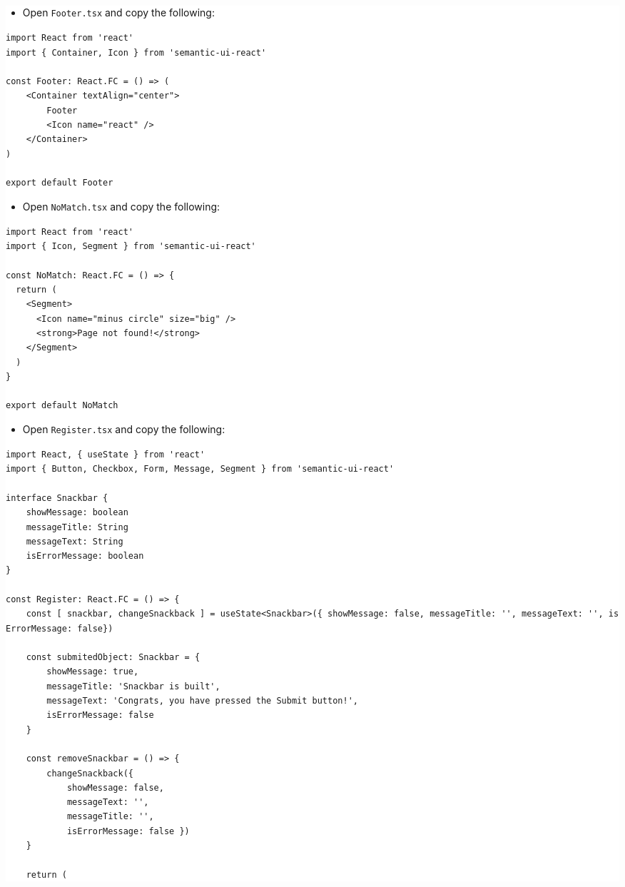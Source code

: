 - Open `Footer.tsx` and copy the following:

```
import React from 'react'
import { Container, Icon } from 'semantic-ui-react'

const Footer: React.FC = () => (
    <Container textAlign="center">
        Footer
        <Icon name="react" />
    </Container>
)

export default Footer
```

- Open `NoMatch.tsx` and copy the following:

```
import React from 'react'
import { Icon, Segment } from 'semantic-ui-react'

const NoMatch: React.FC = () => {
  return (
    <Segment>
      <Icon name="minus circle" size="big" />
      <strong>Page not found!</strong>
    </Segment>
  )
}

export default NoMatch
```

- Open `Register.tsx` and copy the following:

```
import React, { useState } from 'react'
import { Button, Checkbox, Form, Message, Segment } from 'semantic-ui-react'

interface Snackbar {
    showMessage: boolean
    messageTitle: String
    messageText: String
    isErrorMessage: boolean
}

const Register: React.FC = () => {
    const [ snackbar, changeSnackback ] = useState<Snackbar>({ showMessage: false, messageTitle: '', messageText: '', isErrorMessage: false})

    const submitedObject: Snackbar = {
        showMessage: true,
        messageTitle: 'Snackbar is built',
        messageText: 'Congrats, you have pressed the Submit button!',
        isErrorMessage: false
    }

    const removeSnackbar = () => {
        changeSnackback({
            showMessage: false,
            messageText: '',
            messageTitle: '',
            isErrorMessage: false })
    }

    return (
```